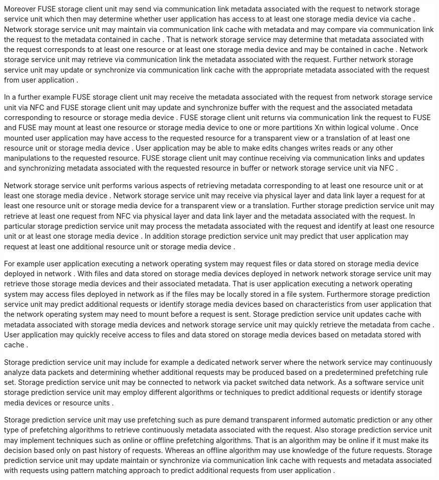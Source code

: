 Moreover FUSE storage client unit may send via communication link metadata associated with the request to network storage service unit which then may determine whether user application has access to at least one storage media device via cache . Network storage service unit may maintain via communication link cache with metadata and may compare via communication link the request to the metadata contained in cache . That is network storage service may determine that metadata associated with the request corresponds to at least one resource or at least one storage media device and may be contained in cache . Network storage service unit may retrieve via communication link the metadata associated with the request. Further network storage service unit may update or synchronize via communication link cache with the appropriate metadata associated with the request from user application .

In a further example FUSE storage client unit may receive the metadata associated with the request from network storage service unit via NFC and FUSE storage client unit may update and synchronize buffer with the request and the associated metadata corresponding to resource or storage media device . FUSE storage client unit returns via communication link the request to FUSE and FUSE may mount at least one resource or storage media device to one or more partitions Xn within logical volume . Once mounted user application may have access to the requested resource for a transparent view or a translation of at least one resource unit or storage media device . User application may be able to make edits changes writes reads or any other manipulations to the requested resource. FUSE storage client unit may continue receiving via communication links and updates and synchronizing metadata associated with the requested resource in buffer or network storage service unit via NFC .

Network storage service unit performs various aspects of retrieving metadata corresponding to at least one resource unit or at least one storage media device . Network storage service unit may receive via physical layer and data link layer a request for at least one resource unit or storage media device for a transparent view or a translation. Further storage prediction service unit may retrieve at least one request from NFC via physical layer and data link layer and the metadata associated with the request. In particular storage prediction service unit may process the metadata associated with the request and identify at least one resource unit or at least one storage media device . In addition storage prediction service unit may predict that user application may request at least one additional resource unit or storage media device .

For example user application executing a network operating system may request files or data stored on storage media device deployed in network . With files and data stored on storage media devices deployed in network network storage service unit may retrieve those storage media devices and their associated metadata. That is user application executing a network operating system may access files deployed in network as if the files may be locally stored in a file system. Furthermore storage prediction service unit may predict additional requests or identify storage media devices based on characteristics from user application that the network operating system may need to mount before a request is sent. Storage prediction service unit updates cache with metadata associated with storage media devices and network storage service unit may quickly retrieve the metadata from cache . User application may quickly receive access to files and data stored on storage media devices based on metadata stored with cache .

Storage prediction service unit may include for example a dedicated network server where the network service may continuously analyze data packets and determining whether additional requests may be produced based on a predetermined prefetching rule set. Storage prediction service unit may be connected to network via packet switched data network. As a software service unit storage prediction service unit may employ different algorithms or techniques to predict additional requests or identify storage media devices or resource units .

Storage prediction service unit may use prefetching such as pure demand transparent informed automatic prediction or any other type of prefetching algorithms to retrieve continuously metadata associated with the request. Also storage prediction service unit may implement techniques such as online or offline prefetching algorithms. That is an algorithm may be online if it must make its decision based only on past history of requests. Whereas an offline algorithm may use knowledge of the future requests. Storage prediction service unit may update maintain or synchronize via communication link cache with requests and metadata associated with requests using pattern matching approach to predict additional requests from user application .
